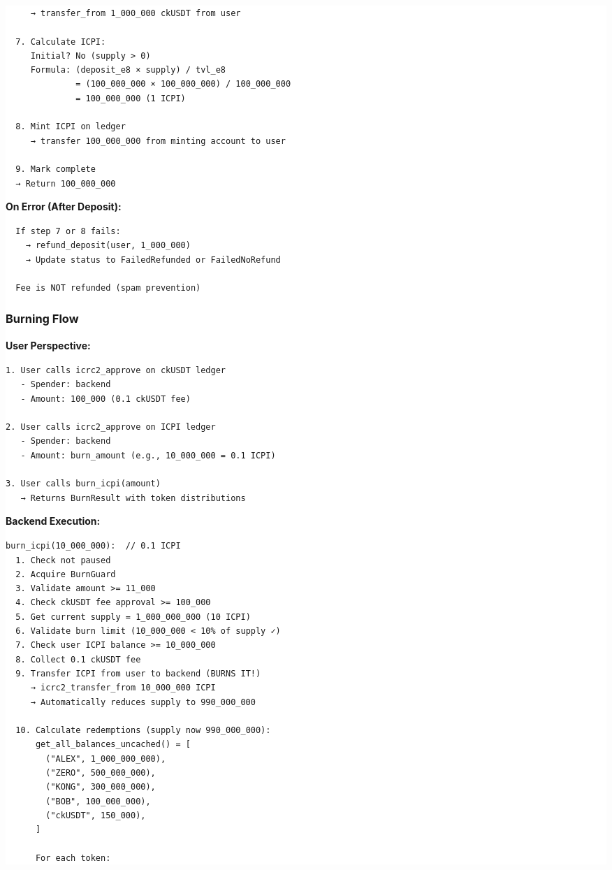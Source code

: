 ```
     → transfer_from 1_000_000 ckUSDT from user

  7. Calculate ICPI:
     Initial? No (supply > 0)
     Formula: (deposit_e8 × supply) / tvl_e8
              = (100_000_000 × 100_000_000) / 100_000_000
              = 100_000_000 (1 ICPI)

  8. Mint ICPI on ledger
     → transfer 100_000_000 from minting account to user

  9. Mark complete
  → Return 100_000_000
```

**On Error (After Deposit):**
```
  If step 7 or 8 fails:
    → refund_deposit(user, 1_000_000)
    → Update status to FailedRefunded or FailedNoRefund

  Fee is NOT refunded (spam prevention)
```

### Burning Flow

**User Perspective:**
```
1. User calls icrc2_approve on ckUSDT ledger
   - Spender: backend
   - Amount: 100_000 (0.1 ckUSDT fee)

2. User calls icrc2_approve on ICPI ledger
   - Spender: backend
   - Amount: burn_amount (e.g., 10_000_000 = 0.1 ICPI)

3. User calls burn_icpi(amount)
   → Returns BurnResult with token distributions
```

**Backend Execution:**
```
burn_icpi(10_000_000):  // 0.1 ICPI
  1. Check not paused
  2. Acquire BurnGuard
  3. Validate amount >= 11_000
  4. Check ckUSDT fee approval >= 100_000
  5. Get current supply = 1_000_000_000 (10 ICPI)
  6. Validate burn limit (10_000_000 < 10% of supply ✓)
  7. Check user ICPI balance >= 10_000_000
  8. Collect 0.1 ckUSDT fee
  9. Transfer ICPI from user to backend (BURNS IT!)
     → icrc2_transfer_from 10_000_000 ICPI
     → Automatically reduces supply to 990_000_000

  10. Calculate redemptions (supply now 990_000_000):
      get_all_balances_uncached() = [
        ("ALEX", 1_000_000_000),
        ("ZERO", 500_000_000),
        ("KONG", 300_000_000),
        ("BOB", 100_000_000),
        ("ckUSDT", 150_000),
      ]

      For each token:
```